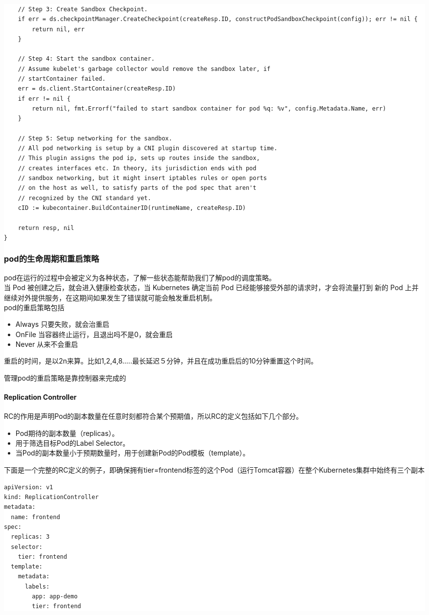 ````
	// Step 3: Create Sandbox Checkpoint.
	if err = ds.checkpointManager.CreateCheckpoint(createResp.ID, constructPodSandboxCheckpoint(config)); err != nil {
		return nil, err
	}

	// Step 4: Start the sandbox container.
	// Assume kubelet's garbage collector would remove the sandbox later, if
	// startContainer failed.
	err = ds.client.StartContainer(createResp.ID)
	if err != nil {
		return nil, fmt.Errorf("failed to start sandbox container for pod %q: %v", config.Metadata.Name, err)
	}

	// Step 5: Setup networking for the sandbox.
	// All pod networking is setup by a CNI plugin discovered at startup time.
	// This plugin assigns the pod ip, sets up routes inside the sandbox,
	// creates interfaces etc. In theory, its jurisdiction ends with pod
	// sandbox networking, but it might insert iptables rules or open ports
	// on the host as well, to satisfy parts of the pod spec that aren't
	// recognized by the CNI standard yet.
	cID := kubecontainer.BuildContainerID(runtimeName, createResp.ID)

	return resp, nil
}
````

### pod的生命周期和重启策略

pod在运行的过程中会被定义为各种状态，了解一些状态能帮助我们了解pod的调度策略。  
当 Pod 被创建之后，就会进入健康检查状态，当 Kubernetes 确定当前 Pod 已经能够接受外部的请求时，才会将流量打到
新的 Pod 上并继续对外提供服务，在这期间如果发生了错误就可能会触发重启机制。  
pod的重启策略包括  
- Always 只要失败，就会治重启
- OnFile 当容器终止运行，且退出吗不是0，就会重启
- Never  从来不会重启

重启的时间，是以2n来算。比如1,2,4,8.....最长延迟５分钟，并且在成功重启后的10分钟重置这个时间。

管理pod的重启策略是靠控制器来完成的  

#### Replication Controller

RC的作用是声明Pod的副本数量在任意时刻都符合某个预期值，所以RC的定义包括如下几个部分。  

- Pod期待的副本数量（replicas）。
- 用于筛选目标Pod的Label Selector。
- 当Pod的副本数量小于预期数量时，用于创建新Pod的Pod模板（template）。

下面是一个完整的RC定义的例子，即确保拥有tier=frontend标签的这个Pod（运行Tomcat容器）在整个Kubernetes集群中始终有三个副本  

```
apiVersion: v1
kind: ReplicationController
metadata:
  name: frontend
spec:
  replicas: 3
  selector:
    tier: frontend
  template:
    metadata:
      labels:
        app: app-demo
        tier: frontend
```